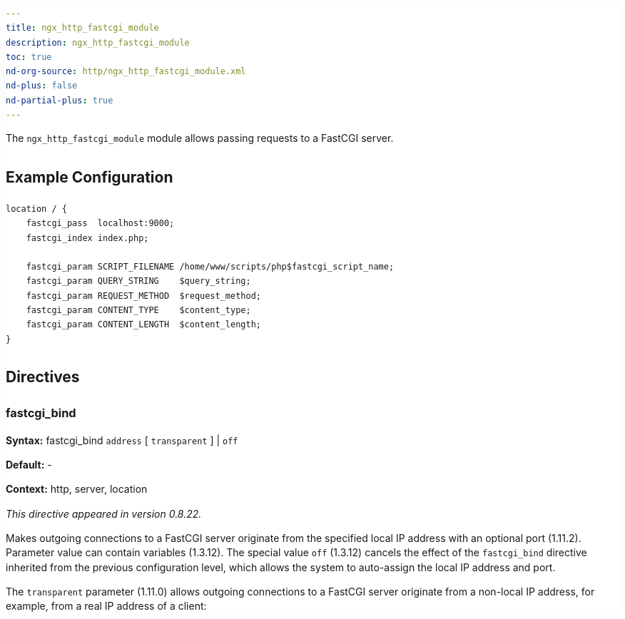 ```yaml
---
title: ngx_http_fastcgi_module
description: ngx_http_fastcgi_module
toc: true
nd-org-source: http/ngx_http_fastcgi_module.xml
nd-plus: false
nd-partial-plus: true
---
```






The `ngx_http_fastcgi_module` module allows passing
requests to a FastCGI server.
## Example Configuration


```nginx
location / {
    fastcgi_pass  localhost:9000;
    fastcgi_index index.php;

    fastcgi_param SCRIPT_FILENAME /home/www/scripts/php$fastcgi_script_name;
    fastcgi_param QUERY_STRING    $query_string;
    fastcgi_param REQUEST_METHOD  $request_method;
    fastcgi_param CONTENT_TYPE    $content_type;
    fastcgi_param CONTENT_LENGTH  $content_length;
}

```

## Directives

### fastcgi_bind

**Syntax:** fastcgi_bind `address` [ `transparent` ] | `off`

**Default:** -

**Context:** http, server, location

_This directive appeared in version 0.8.22._


Makes outgoing connections to a FastCGI server originate
from the specified local IP address with an optional port (1.11.2).
Parameter value can contain variables (1.3.12).
The special value `off` (1.3.12) cancels the effect
of the `fastcgi_bind` directive
inherited from the previous configuration level, which allows the
system to auto-assign the local IP address and port.

The `transparent` parameter (1.11.0) allows
outgoing connections to a FastCGI server originate
from a non-local IP address,
for example, from a real IP address of a client:
